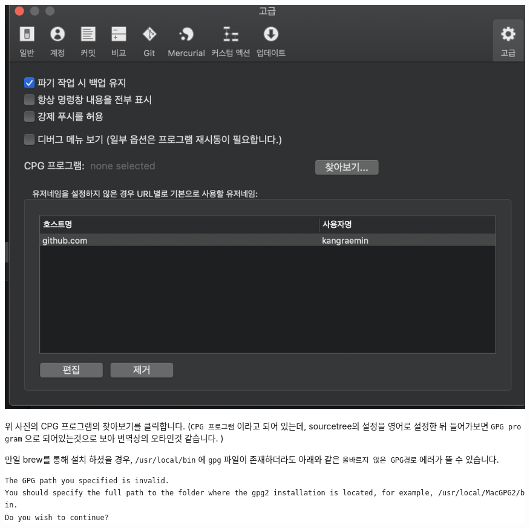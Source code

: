 ![pic7.png](/assets/images/posts/2021-04-04-signed-commit/pic7.png)

위 사진의 CPG 프로그램의 찾아보기를 클릭합니다. (`CPG 프로그램` 이라고 되어 있는데, sourcetree의 설정을 영어로 설정한 뒤 들어가보면 `GPG program` 으로 되어있는것으로 보아 번역상의 오타인것 같습니다. ) 

만일 brew를 통해 설치 하셨을 경우, `/usr/local/bin` 에 `gpg` 파일이 존재하더라도 아래와 같은 `올바르지 않은 GPG경로` 에러가 뜰 수 있습니다. 

```
The GPG path you specified is invalid. 
You should specify the full path to the folder where the gpg2 installation is located, for example, /usr/local/MacGPG2/bin.
Do you wish to continue?
```
